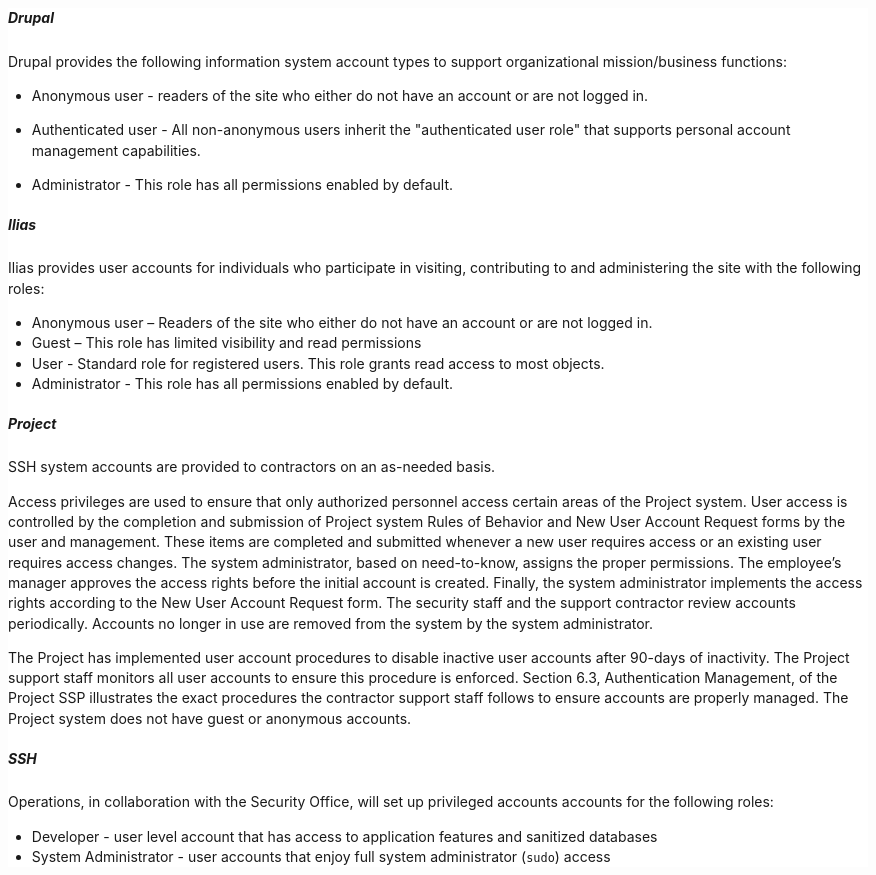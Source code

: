 ##### Drupal

Drupal provides the following information system account types to support organizational mission/business functions:

- Anonymous user - readers of the site who either do not have an account or are not
  logged in.

- Authenticated user - All non-anonymous users inherit the "authenticated user role"
  that supports personal account management capabilities.

- Administrator - This role has all permissions enabled by default.





##### Ilias

Ilias provides user accounts for individuals who participate in visiting, contributing to and administering the site with the following roles:
- Anonymous user – Readers of the site who either do not have an account or are not logged in.
- Guest – This role has limited visibility and read permissions
- User - Standard role for registered users. This role grants read access to most objects.
- Administrator - This role has all permissions enabled by default.





##### Project

SSH system accounts are provided to contractors on an as-needed basis.

Access privileges are used to ensure that only authorized personnel access certain areas of the Project system. User access is controlled by the completion and submission of Project system Rules of Behavior and New User Account Request forms by the user and management. These items are completed and submitted whenever a new user requires access or an existing user requires access changes. The system administrator, based on need-to-know, assigns the proper permissions. The employee’s manager approves the access rights before the initial account is created. Finally, the system administrator implements the access rights according to the New User Account Request form. The security staff and the support contractor review accounts periodically. Accounts no longer in use are removed from the system by the system administrator.

The Project has implemented user account procedures to disable inactive user accounts after 90-days of inactivity. The Project support staff monitors all user accounts to ensure this procedure is enforced. Section 6.3, Authentication Management, of the Project SSP illustrates the exact procedures the contractor support staff follows to ensure accounts are properly managed.
The Project system does not have guest or anonymous accounts.





##### SSH

Operations, in collaboration with the Security Office, will set up privileged accounts accounts for the following roles:
- Developer - user level account that has access to application features and sanitized databases
- System Administrator - user accounts that enjoy full system administrator (`sudo`) access
